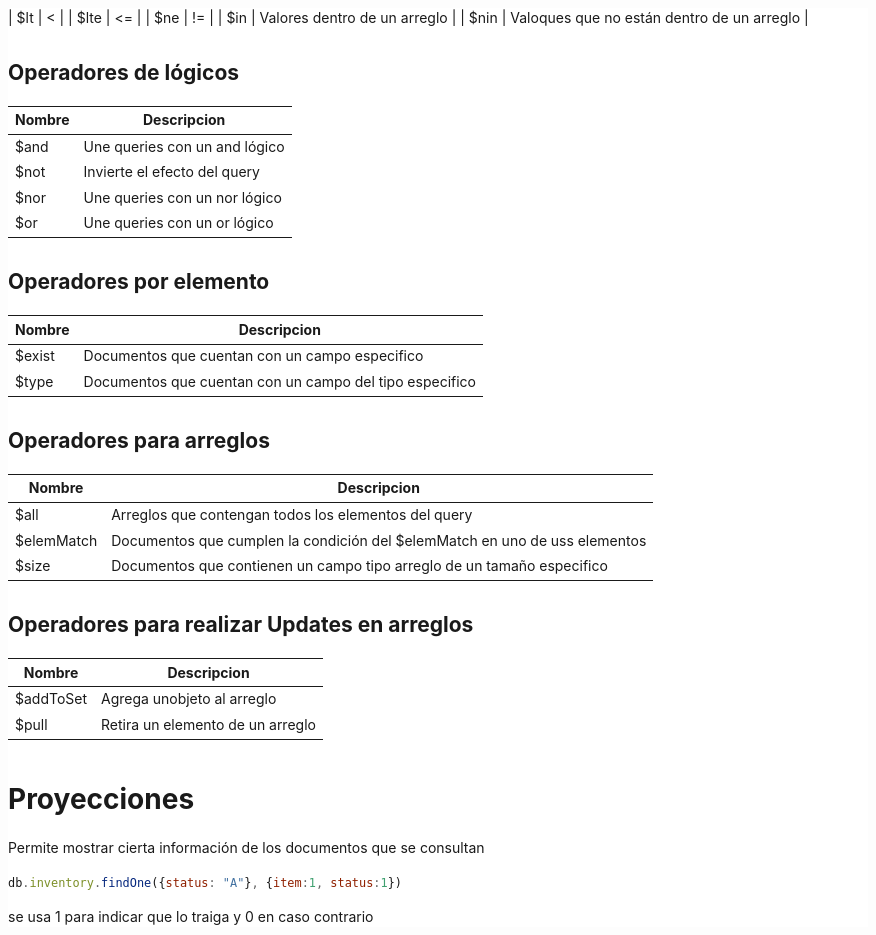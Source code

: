 | $lt    | <                                          |
| $lte   | <=                                         |
| $ne    | !=                                         |
| $in    | Valores dentro de un arreglo               |
| $nin   | Valoques que no están dentro de un arreglo |
## Operadores de lógicos
| Nombre | Descripcion                   |
| ------ | ----------------------------- |
| $and   | Une queries con un and lógico |
| $not   | Invierte el efecto del query  |
| $nor   | Une queries con un nor lógico |
| $or    | Une queries con un or lógico  |
## Operadores por elemento
| Nombre | Descripcion                                             |
| ------ | ------------------------------------------------------- |
| $exist | Documentos que cuentan con un campo especifico          |
| $type  | Documentos que cuentan con un campo del tipo especifico |
## Operadores para arreglos
| Nombre     | Descripcion                                                                |
| ---------- | -------------------------------------------------------------------------- |
| $all       | Arreglos que contengan todos los elementos del query                       |
| $elemMatch | Documentos que cumplen la condición del $elemMatch en uno de uss elementos |
| $size      | Documentos que contienen un campo tipo arreglo de un tamaño especifico     |
## Operadores para realizar Updates en arreglos
| Nombre    | Descripcion                      |
| --------- | -------------------------------- |
| $addToSet | Agrega unobjeto al arreglo       |
| $pull     | Retira un elemento de un arreglo |
# Proyecciones
Permite mostrar cierta información de los documentos que se consultan
```js
db.inventory.findOne({status: "A"}, {item:1, status:1})
```
se usa 1 para indicar que lo traiga y 0 en caso contrario

